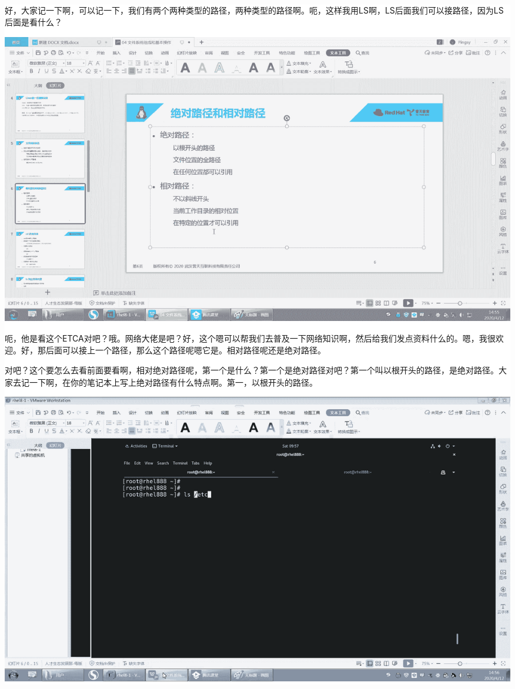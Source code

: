 好，大家记一下啊，可以记一下，我们有两个两种类型的路径，两种类型的路径啊。呃，这样我用LS啊，LS后面我们可以接路径，因为LS后面是看什么？



![](img/1327ce911fda6912259486f774e86c81_48.png)

呃，他是看这个ETCA对吧？哦。网络大佬是吧？好，这个嗯可以帮我们去普及一下网络知识啊，然后给我们发点资料什么的。嗯，我很欢迎。好，那后面可以接上一个路径，那么这个路径呢嗯它是。相对路径呢还是绝对路径。

对吧？这个要怎么去看前面要看啊，相对绝对路径呢，第一个是什么？第一个是绝对路径对吧？第一个叫以根开头的路径，是绝对路径。大家去记一下啊，在你的笔记本上写上绝对路径有什么特点啊。第一，以根开头的路径。



![](img/1327ce911fda6912259486f774e86c81_50.png)
